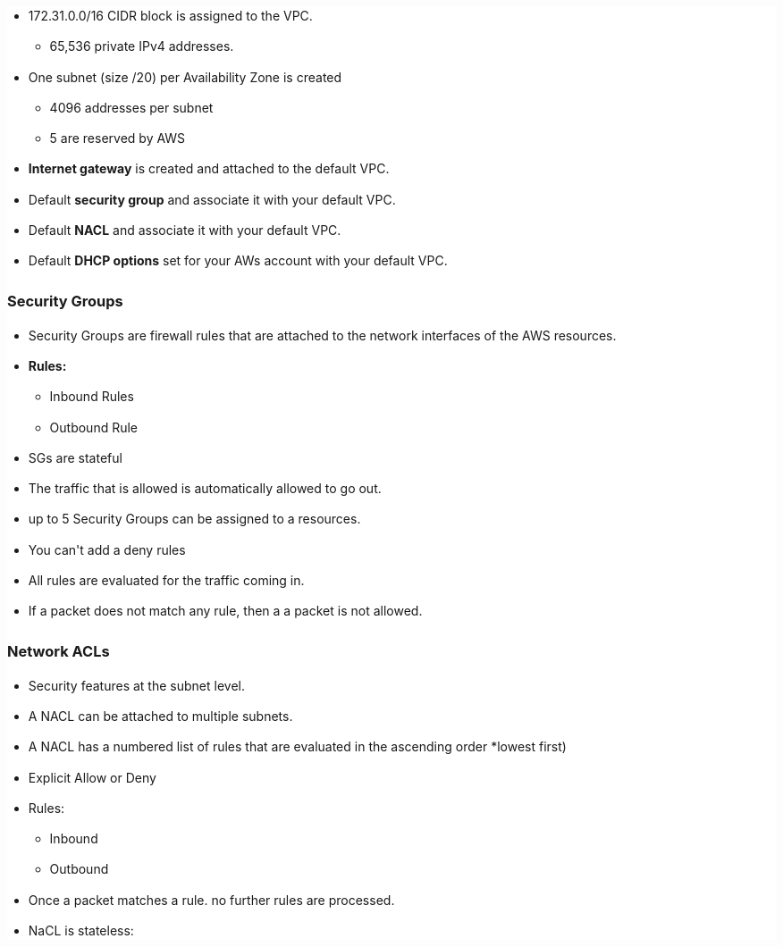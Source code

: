 * 172.31.0.0/16 CIDR block is assigned to the VPC.
    
    * 65,536 private IPv4 addresses.
        
* One subnet (size /20) per Availability Zone is created
    
    * 4096 addresses per subnet
        
    
    * 5 are reserved by AWS
        
* **Internet gateway** is created and attached to the default VPC.
    
* Default **security group** and associate it with your default VPC.
    
* Default **NACL** and associate it with your default VPC.
    
* Default **DHCP options** set for your AWs account with your default VPC.
    

### Security Groups

* Security Groups are firewall rules that are attached to the network interfaces of the AWS resources.
    
* **Rules:**
    
    * Inbound Rules
        
    
    * Outbound Rule
        
* SGs are stateful
    
* The traffic that is allowed is automatically allowed to go out.
    
* up to 5 Security Groups can be assigned to a resources.
    
* You can't add a deny rules
    
* All rules are evaluated for the traffic coming in.
    
* If a packet does not match any rule, then a a packet is not allowed.
    

### Network ACLs

* Security features at the subnet level.
    
* A NACL can be attached to multiple subnets.
    
* A NACL has a numbered list of rules that are evaluated in the ascending order \*lowest first)
    
* Explicit Allow or Deny
    
* Rules:
    
    * Inbound
        
    
    * Outbound
        
* Once a packet matches a rule. no further rules are processed.
    
* NaCL is stateless:
    